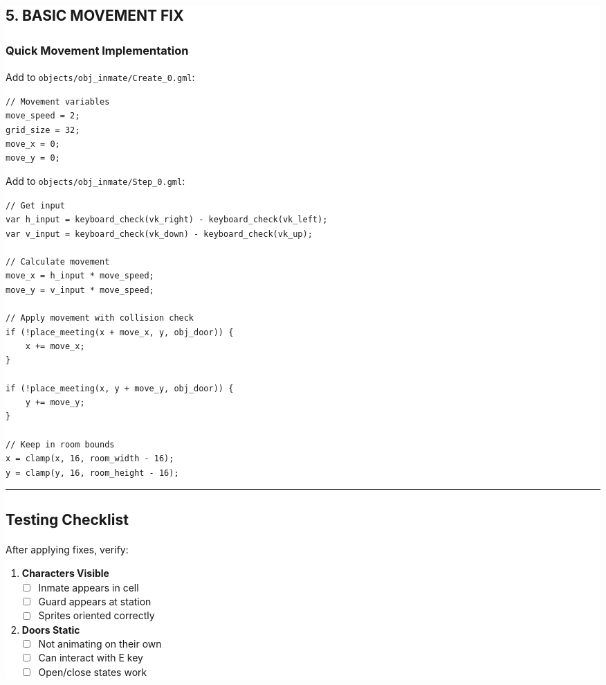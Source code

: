 ## 5. BASIC MOVEMENT FIX

### Quick Movement Implementation
Add to `objects/obj_inmate/Create_0.gml`:
```gml
// Movement variables
move_speed = 2;
grid_size = 32;
move_x = 0;
move_y = 0;
```

Add to `objects/obj_inmate/Step_0.gml`:
```gml
// Get input
var h_input = keyboard_check(vk_right) - keyboard_check(vk_left);
var v_input = keyboard_check(vk_down) - keyboard_check(vk_up);

// Calculate movement
move_x = h_input * move_speed;
move_y = v_input * move_speed;

// Apply movement with collision check
if (!place_meeting(x + move_x, y, obj_door)) {
    x += move_x;
}

if (!place_meeting(x, y + move_y, obj_door)) {
    y += move_y;
}

// Keep in room bounds
x = clamp(x, 16, room_width - 16);
y = clamp(y, 16, room_height - 16);
```

---

## Testing Checklist

After applying fixes, verify:

1. **Characters Visible**
   - [ ] Inmate appears in cell
   - [ ] Guard appears at station
   - [ ] Sprites oriented correctly

2. **Doors Static**
   - [ ] Not animating on their own
   - [ ] Can interact with E key
   - [ ] Open/close states work
